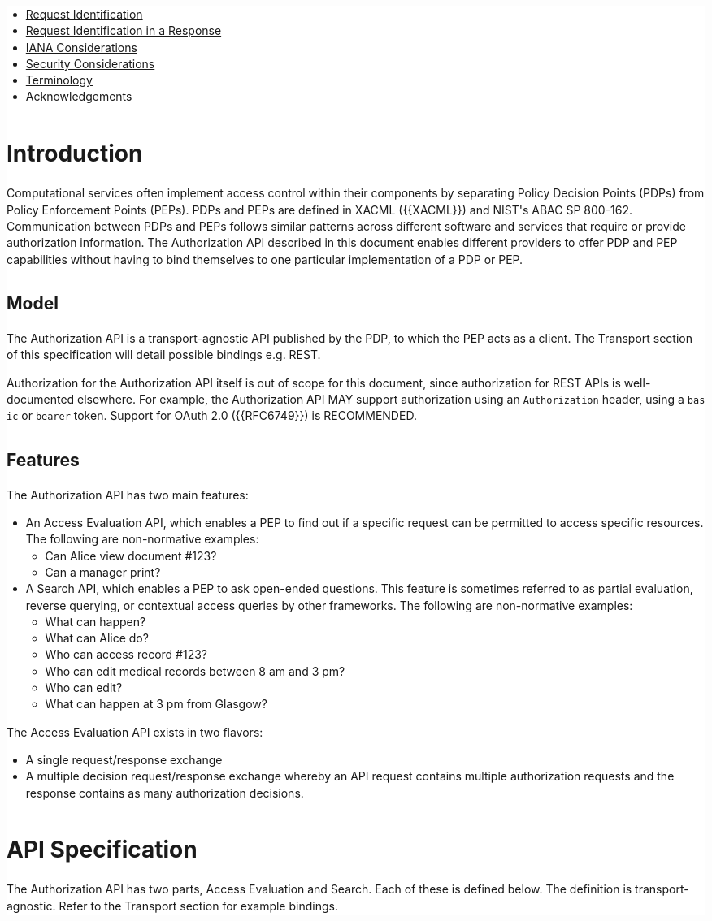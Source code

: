   - [Request Identification](#request-identification)
  - [Request Identification in a Response](#request-identification-in-a-response)
- [IANA Considerations](#IANA)
- [Security Considerations](#Security)
- [Terminology](#terminology)
- [Acknowledgements](#Acknowledgements)




# Introduction

Computational services often implement access control within their components by separating Policy Decision Points (PDPs) from Policy Enforcement Points (PEPs). PDPs and PEPs are defined in XACML ({{XACML}}) and NIST's ABAC SP 800-162. Communication between PDPs and PEPs follows similar patterns across different software and services that require or provide authorization information. The Authorization API described in this document enables different providers to offer PDP and PEP capabilities without having to bind themselves to one particular implementation of a PDP or PEP.

## Model
The Authorization API is a transport-agnostic API published by the PDP, to which the PEP acts as a client. The Transport section of this specification will detail possible bindings e.g. REST. 

Authorization for the Authorization API itself is out of scope for this document, since authorization for REST APIs is well-documented elsewhere. For example, the Authorization API MAY support authorization using an `Authorization` header, using a `basic` or `bearer` token. Support for OAuth 2.0 ({{RFC6749}}) is RECOMMENDED. 

## Features
The Authorization API has two main features:

* An Access Evaluation API, which enables a PEP to find out if a specific request can be permitted to access specific resources. The following are non-normative examples:
  * Can Alice view document #123?
  * Can a manager print?
* A Search API, which enables a PEP to ask open-ended questions. This feature is sometimes referred to as partial evaluation, reverse querying, or contextual access queries by other frameworks. The following are non-normative examples:
  * What can happen?
  * What can Alice do?
  * Who can access record #123?
  * Who can edit medical records between 8 am and 3 pm?
  * Who can edit?
  * What can happen at 3 pm from Glasgow?

The Access Evaluation API exists in two flavors:
* A single request/response exchange
* A multiple decision request/response exchange whereby an API request contains multiple authorization requests and the response contains as many authorization decisions.

# API Specification
The Authorization API has two parts, Access Evaluation and Search. Each of these is defined below. The definition is transport-agnostic. Refer to the Transport section for example bindings.
